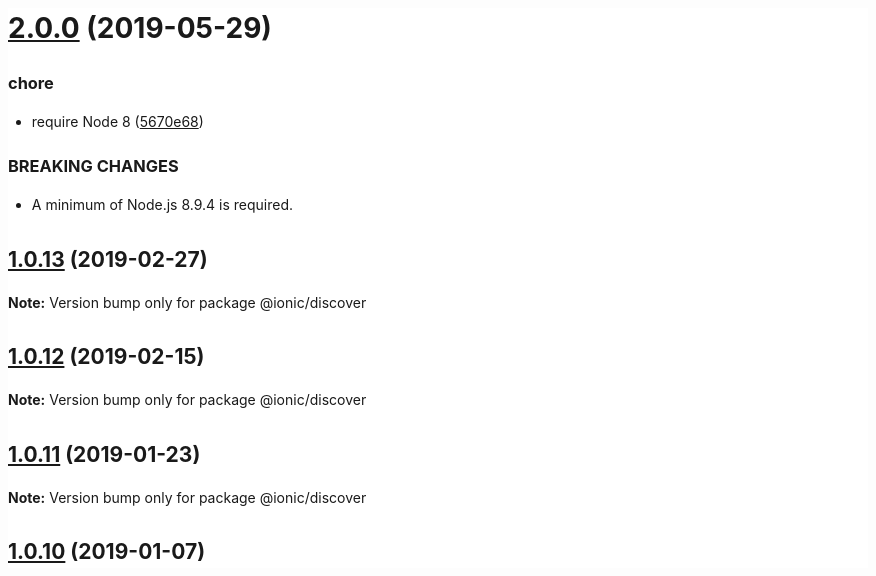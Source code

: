 



# [2.0.0](https://github.com/ionic-team/ionic-cli/compare/@ionic/discover@1.0.13...@ionic/discover@2.0.0) (2019-05-29)


### chore

* require Node 8 ([5670e68](https://github.com/ionic-team/ionic-cli/commit/5670e68))


### BREAKING CHANGES

* A minimum of Node.js 8.9.4 is required.





<a name="1.0.13"></a>
## [1.0.13](https://github.com/ionic-team/ionic-cli/compare/@ionic/discover@1.0.12...@ionic/discover@1.0.13) (2019-02-27)




**Note:** Version bump only for package @ionic/discover

<a name="1.0.12"></a>
## [1.0.12](https://github.com/ionic-team/ionic-cli/compare/@ionic/discover@1.0.11...@ionic/discover@1.0.12) (2019-02-15)




**Note:** Version bump only for package @ionic/discover

<a name="1.0.11"></a>
## [1.0.11](https://github.com/ionic-team/ionic-cli/compare/@ionic/discover@1.0.10...@ionic/discover@1.0.11) (2019-01-23)




**Note:** Version bump only for package @ionic/discover

<a name="1.0.10"></a>
## [1.0.10](https://github.com/ionic-team/ionic-cli/compare/@ionic/discover@1.0.9...@ionic/discover@1.0.10) (2019-01-07)




